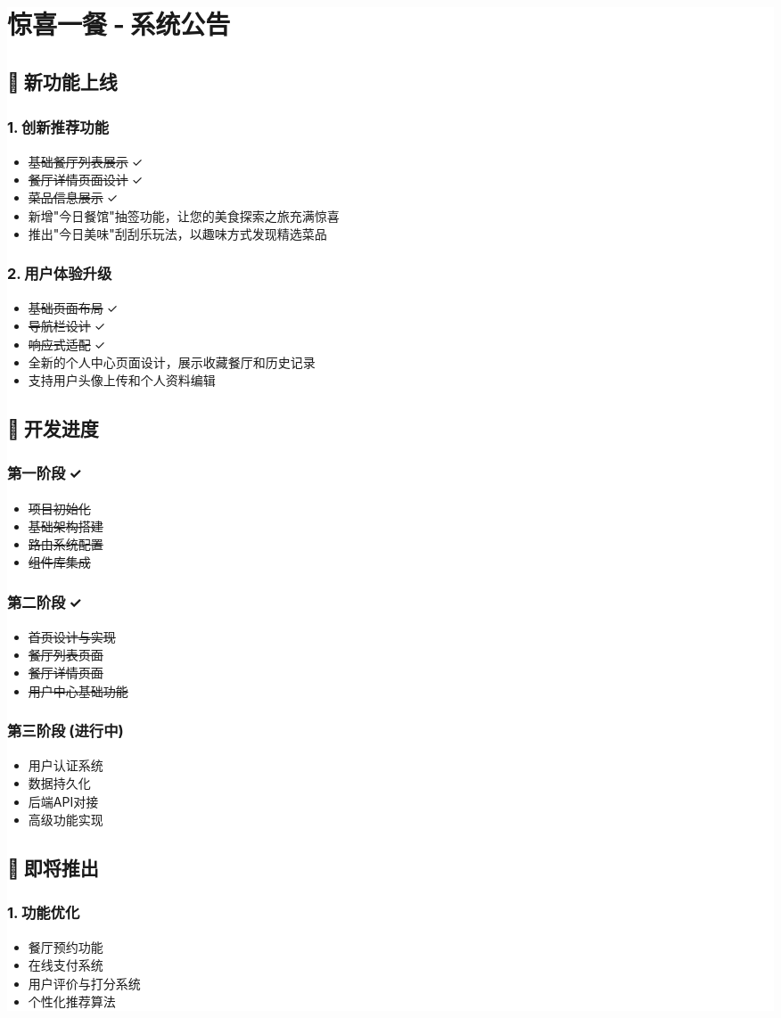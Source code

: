 # 惊喜一餐 - 系统公告

## 🎉 新功能上线

### 1. 创新推荐功能
- ~~基础餐厅列表展示~~ ✓
- ~~餐厅详情页面设计~~ ✓
- ~~菜品信息展示~~ ✓
- 新增"今日餐馆"抽签功能，让您的美食探索之旅充满惊喜
- 推出"今日美味"刮刮乐玩法，以趣味方式发现精选菜品

### 2. 用户体验升级
- ~~基础页面布局~~ ✓
- ~~导航栏设计~~ ✓
- ~~响应式适配~~ ✓
- 全新的个人中心页面设计，展示收藏餐厅和历史记录
- 支持用户头像上传和个人资料编辑

## 🚀 开发进度

### 第一阶段 ✓
- ~~项目初始化~~ 
- ~~基础架构搭建~~
- ~~路由系统配置~~
- ~~组件库集成~~

### 第二阶段 ✓
- ~~首页设计与实现~~
- ~~餐厅列表页面~~
- ~~餐厅详情页面~~
- ~~用户中心基础功能~~

### 第三阶段 (进行中)
- 用户认证系统
- 数据持久化
- 后端API对接
- 高级功能实现

## 🚀 即将推出

### 1. 功能优化
- 餐厅预约功能
- 在线支付系统
- 用户评价与打分系统
- 个性化推荐算法
